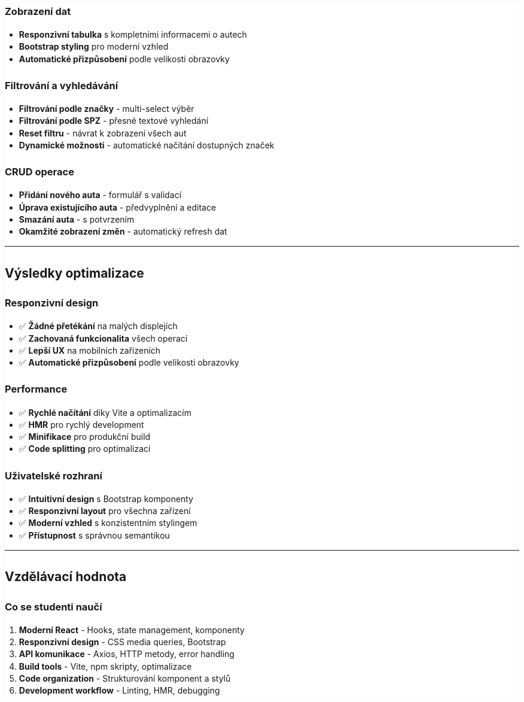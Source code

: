### Zobrazení dat
- **Responzivní tabulka** s kompletními informacemi o autech
- **Bootstrap styling** pro moderní vzhled
- **Automatické přizpůsobení** podle velikosti obrazovky

### Filtrování a vyhledávání
- **Filtrování podle značky** - multi-select výběr
- **Filtrování podle SPZ** - přesné textové vyhledání
- **Reset filtru** - návrat k zobrazení všech aut
- **Dynamické možnosti** - automatické načítání dostupných značek

### CRUD operace
- **Přidání nového auta** - formulář s validací
- **Úprava existujícího auta** - předvyplnění a editace
- **Smazání auta** - s potvrzením
- **Okamžité zobrazení změn** - automatický refresh dat

---

## Výsledky optimalizace

### Responzivní design
- ✅ **Žádné přetékání** na malých displejích
- ✅ **Zachovaná funkcionalita** všech operací
- ✅ **Lepší UX** na mobilních zařízeních
- ✅ **Automatické přizpůsobení** podle velikosti obrazovky

### Performance
- ✅ **Rychlé načítání** díky Vite a optimalizacím
- ✅ **HMR** pro rychlý development
- ✅ **Minifikace** pro produkční build
- ✅ **Code splitting** pro optimalizaci

### Uživatelské rozhraní
- ✅ **Intuitivní design** s Bootstrap komponenty
- ✅ **Responzivní layout** pro všechna zařízení
- ✅ **Moderní vzhled** s konzistentním stylingem
- ✅ **Přístupnost** s správnou semantikou

---

## Vzdělávací hodnota

### Co se studenti naučí
1. **Moderní React** - Hooks, state management, komponenty
2. **Responzivní design** - CSS media queries, Bootstrap
3. **API komunikace** - Axios, HTTP metody, error handling
4. **Build tools** - Vite, npm skripty, optimalizace
5. **Code organization** - Strukturování komponent a stylů
6. **Development workflow** - Linting, HMR, debugging
